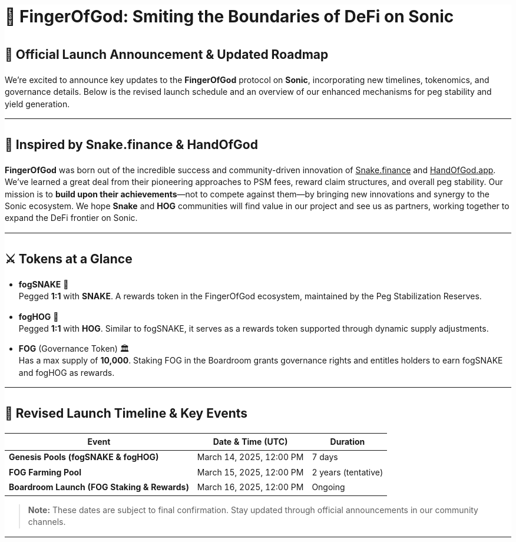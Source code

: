 # 🐉 FingerOfGod: Smiting the Boundaries of DeFi on Sonic  
## 🚀 Official Launch Announcement & Updated Roadmap

We’re excited to announce key updates to the **FingerOfGod** protocol on **Sonic**, incorporating new timelines, tokenomics, and governance details. Below is the revised launch schedule and an overview of our enhanced mechanisms for peg stability and yield generation.

---

## 🔱 Inspired by Snake.finance & HandOfGod

**FingerOfGod** was born out of the incredible success and community-driven innovation of [Snake.finance](https://snake-finance.gitbook.io/snake-finance-docs) and [HandOfGod.app](https://hand-of-god.gitbook.io/hand-of-god). We’ve learned a great deal from their pioneering approaches to PSM fees, reward claim structures, and overall peg stability. Our mission is to **build upon their achievements**—not to compete against them—by bringing new innovations and synergy to the Sonic ecosystem. We hope **Snake** and **HOG** communities will find value in our project and see us as partners, working together to expand the DeFi frontier on Sonic.

---

## ⚔ Tokens at a Glance

- **fogSNAKE** 🐍  
  Pegged **1:1** with **SNAKE**. A rewards token in the FingerOfGod ecosystem, maintained by the Peg Stabilization Reserves.

- **fogHOG** 🐗  
  Pegged **1:1** with **HOG**. Similar to fogSNAKE, it serves as a rewards token supported through dynamic supply adjustments.

- **FOG** (Governance Token) 🏛️  
  Has a max supply of **10,000**. Staking FOG in the Boardroom grants governance rights and entitles holders to earn fogSNAKE and fogHOG as rewards.

---

## 📅 Revised Launch Timeline & Key Events

| Event                                     | Date & Time (UTC)        | Duration             |
|-------------------------------------------|---------------------------|----------------------|
| **Genesis Pools (fogSNAKE & fogHOG)**     | March 14, 2025, 12:00 PM | 7 days              |
| **FOG Farming Pool**                      | March 15, 2025, 12:00 PM | 2 years (tentative) |
| **Boardroom Launch (FOG Staking & Rewards)** | March 16, 2025, 12:00 PM | Ongoing             |

> **Note:** These dates are subject to final confirmation. Stay updated through official announcements in our community channels.

---
